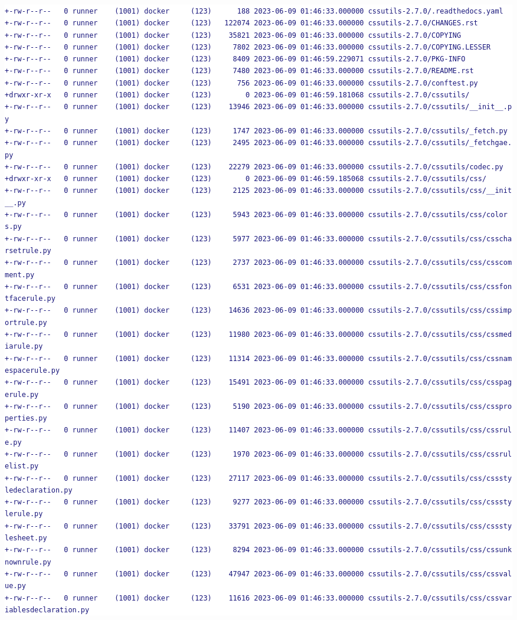 ```diff
+-rw-r--r--   0 runner    (1001) docker     (123)      188 2023-06-09 01:46:33.000000 cssutils-2.7.0/.readthedocs.yaml
+-rw-r--r--   0 runner    (1001) docker     (123)   122074 2023-06-09 01:46:33.000000 cssutils-2.7.0/CHANGES.rst
+-rw-r--r--   0 runner    (1001) docker     (123)    35821 2023-06-09 01:46:33.000000 cssutils-2.7.0/COPYING
+-rw-r--r--   0 runner    (1001) docker     (123)     7802 2023-06-09 01:46:33.000000 cssutils-2.7.0/COPYING.LESSER
+-rw-r--r--   0 runner    (1001) docker     (123)     8409 2023-06-09 01:46:59.229071 cssutils-2.7.0/PKG-INFO
+-rw-r--r--   0 runner    (1001) docker     (123)     7480 2023-06-09 01:46:33.000000 cssutils-2.7.0/README.rst
+-rw-r--r--   0 runner    (1001) docker     (123)      756 2023-06-09 01:46:33.000000 cssutils-2.7.0/conftest.py
+drwxr-xr-x   0 runner    (1001) docker     (123)        0 2023-06-09 01:46:59.181068 cssutils-2.7.0/cssutils/
+-rw-r--r--   0 runner    (1001) docker     (123)    13946 2023-06-09 01:46:33.000000 cssutils-2.7.0/cssutils/__init__.py
+-rw-r--r--   0 runner    (1001) docker     (123)     1747 2023-06-09 01:46:33.000000 cssutils-2.7.0/cssutils/_fetch.py
+-rw-r--r--   0 runner    (1001) docker     (123)     2495 2023-06-09 01:46:33.000000 cssutils-2.7.0/cssutils/_fetchgae.py
+-rw-r--r--   0 runner    (1001) docker     (123)    22279 2023-06-09 01:46:33.000000 cssutils-2.7.0/cssutils/codec.py
+drwxr-xr-x   0 runner    (1001) docker     (123)        0 2023-06-09 01:46:59.185068 cssutils-2.7.0/cssutils/css/
+-rw-r--r--   0 runner    (1001) docker     (123)     2125 2023-06-09 01:46:33.000000 cssutils-2.7.0/cssutils/css/__init__.py
+-rw-r--r--   0 runner    (1001) docker     (123)     5943 2023-06-09 01:46:33.000000 cssutils-2.7.0/cssutils/css/colors.py
+-rw-r--r--   0 runner    (1001) docker     (123)     5977 2023-06-09 01:46:33.000000 cssutils-2.7.0/cssutils/css/csscharsetrule.py
+-rw-r--r--   0 runner    (1001) docker     (123)     2737 2023-06-09 01:46:33.000000 cssutils-2.7.0/cssutils/css/csscomment.py
+-rw-r--r--   0 runner    (1001) docker     (123)     6531 2023-06-09 01:46:33.000000 cssutils-2.7.0/cssutils/css/cssfontfacerule.py
+-rw-r--r--   0 runner    (1001) docker     (123)    14636 2023-06-09 01:46:33.000000 cssutils-2.7.0/cssutils/css/cssimportrule.py
+-rw-r--r--   0 runner    (1001) docker     (123)    11980 2023-06-09 01:46:33.000000 cssutils-2.7.0/cssutils/css/cssmediarule.py
+-rw-r--r--   0 runner    (1001) docker     (123)    11314 2023-06-09 01:46:33.000000 cssutils-2.7.0/cssutils/css/cssnamespacerule.py
+-rw-r--r--   0 runner    (1001) docker     (123)    15491 2023-06-09 01:46:33.000000 cssutils-2.7.0/cssutils/css/csspagerule.py
+-rw-r--r--   0 runner    (1001) docker     (123)     5190 2023-06-09 01:46:33.000000 cssutils-2.7.0/cssutils/css/cssproperties.py
+-rw-r--r--   0 runner    (1001) docker     (123)    11407 2023-06-09 01:46:33.000000 cssutils-2.7.0/cssutils/css/cssrule.py
+-rw-r--r--   0 runner    (1001) docker     (123)     1970 2023-06-09 01:46:33.000000 cssutils-2.7.0/cssutils/css/cssrulelist.py
+-rw-r--r--   0 runner    (1001) docker     (123)    27117 2023-06-09 01:46:33.000000 cssutils-2.7.0/cssutils/css/cssstyledeclaration.py
+-rw-r--r--   0 runner    (1001) docker     (123)     9277 2023-06-09 01:46:33.000000 cssutils-2.7.0/cssutils/css/cssstylerule.py
+-rw-r--r--   0 runner    (1001) docker     (123)    33791 2023-06-09 01:46:33.000000 cssutils-2.7.0/cssutils/css/cssstylesheet.py
+-rw-r--r--   0 runner    (1001) docker     (123)     8294 2023-06-09 01:46:33.000000 cssutils-2.7.0/cssutils/css/cssunknownrule.py
+-rw-r--r--   0 runner    (1001) docker     (123)    47947 2023-06-09 01:46:33.000000 cssutils-2.7.0/cssutils/css/cssvalue.py
+-rw-r--r--   0 runner    (1001) docker     (123)    11616 2023-06-09 01:46:33.000000 cssutils-2.7.0/cssutils/css/cssvariablesdeclaration.py
```